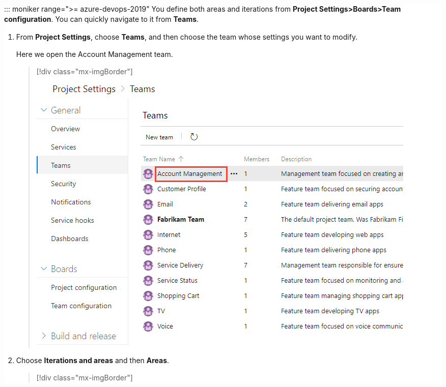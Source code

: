 ::: moniker range=">= azure-devops-2019"
You define both areas and iterations from **Project Settings>Boards>Team configuration**. You can quickly navigate to it from **Teams**. 

1. From **Project Settings**, choose **Teams**, and then choose the team whose settings you want to modify. 

   Here we open the Account Management team. 

   > [!div class="mx-imgBorder"]  
   > ![Teams, choose a team](_img/config-teams/choose-management-team.png)   

1. Choose **Iterations and areas** and then **Areas**. 

    > [!div class="mx-imgBorder"]  